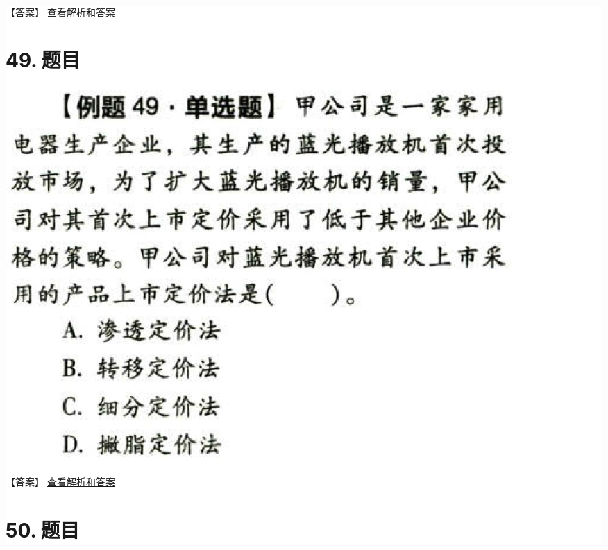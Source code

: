【答案】
[查看解析和答案](media/80ef38dccf97ee23d4845c89ba48fd9c.png.md)
# 49. 题目

![](media/42969fa74ec047be3b689c800fbf97ee.png)

【答案】
[查看解析和答案](media/86d73a4fc75cff34632e0aa9704bf775.png.md)
# 50. 题目
